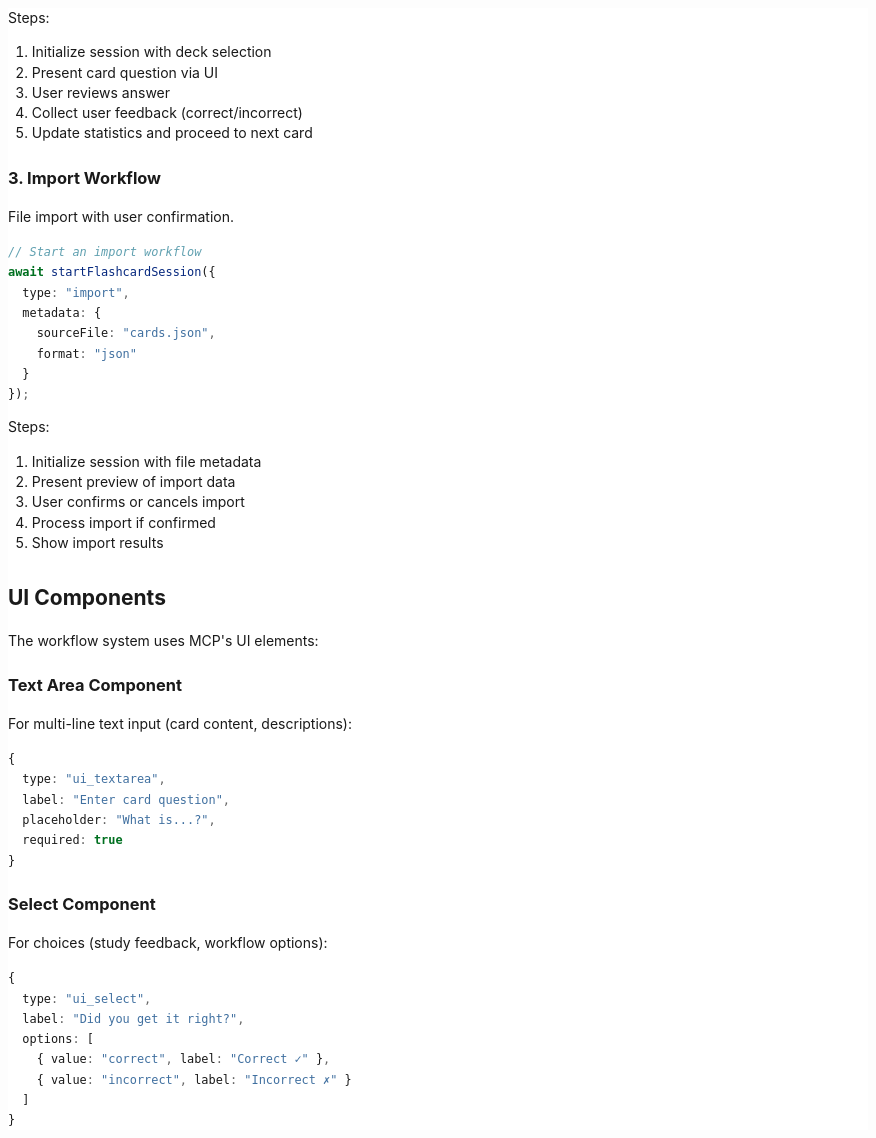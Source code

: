 Steps:
1. Initialize session with deck selection
2. Present card question via UI
3. User reviews answer
4. Collect user feedback (correct/incorrect)
5. Update statistics and proceed to next card

### 3. Import Workflow

File import with user confirmation.

```typescript
// Start an import workflow
await startFlashcardSession({
  type: "import",
  metadata: {
    sourceFile: "cards.json",
    format: "json"
  }
});
```

Steps:
1. Initialize session with file metadata
2. Present preview of import data
3. User confirms or cancels import
4. Process import if confirmed
5. Show import results

## UI Components

The workflow system uses MCP's UI elements:

### Text Area Component

For multi-line text input (card content, descriptions):

```typescript
{
  type: "ui_textarea",
  label: "Enter card question",
  placeholder: "What is...?",
  required: true
}
```

### Select Component

For choices (study feedback, workflow options):

```typescript
{
  type: "ui_select",
  label: "Did you get it right?",
  options: [
    { value: "correct", label: "Correct ✓" },
    { value: "incorrect", label: "Incorrect ✗" }
  ]
}
```
